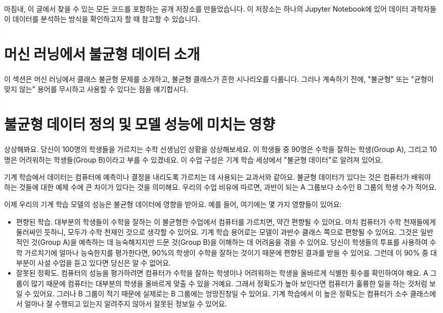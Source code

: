 <script>
     (adsbygoogle = window.adsbygoogle || []).push({});
</script>

마침내, 이 글에서 찾을 수 있는 모든 코드를 포함하는 공개 저장소를 만들었습니다. 이 저장소는 하나의 Jupyter Notebook에 있어 데이터 과학자들이 데이터를 분석하는 방식을 확인하고자 할 때 참고할 수 있습니다.

# 머신 러닝에서 불균형 데이터 소개

이 섹션은 머신 러닝에서 클래스 불균형 문제를 소개하고, 불균형 클래스가 흔한 시나리오를 다룹니다. 그러나 계속하기 전에, "불균형" 또는 "균형이 맞지 않는" 용어를 무시하고 사용할 수 있다는 점을 얘기합시다.

# 불균형 데이터 정의 및 모델 성능에 미치는 영향



<ins class="adsbygoogle"
     style="display:block"
     data-ad-client="ca-pub-4877378276818686"
     data-ad-slot="1898504329"
     data-ad-format="auto"
     data-full-width-responsive="true"></ins>

<script>
     (adsbygoogle = window.adsbygoogle || []).push({});
</script>

상상해봐요. 당신이 100명의 학생들을 가르치는 수학 선생님인 상황을 상상해보세요. 이 학생들 중 90명은 수학을 잘하는 학생(Group A), 그리고 10명은 어려워하는 학생들(Group B)이라고 부를 수 있겠네요. 이 수업 구성은 기계 학습 세상에서 "불균형 데이터"로 알려져 있어요.

기계 학습에서 데이터는 컴퓨터에 예측이나 결정을 내리도록 가르치는 데 사용되는 교과서와 같아요. 불균형 데이터가 있다는 것은 컴퓨터가 배워야 하는 것들에 대한 예제 수에 큰 차이가 있다는 것을 의미해요. 우리의 수업 비유에 따르면, 과반이 되는 A 그룹보다 소수인 B 그룹의 학생 수가 적어요.

이제 우리의 기계 학습 모델의 성능은 불균형 데이터에 영향을 받아요. 예를 들어, 여기에는 몇 가지 영향들이 있어요:

- 편향된 학습. 대부분의 학생들이 수학을 잘하는 이 불균형한 수업에서 컴퓨터를 가르치면, 약간 편향될 수 있어요. 마치 컴퓨터가 수학 천재들에게 둘러싸인 듯하니, 모두가 수학 천재인 것으로 생각할 수 있어요. 기계 학습 용어로는 모델이 과반수 클래스 쪽으로 편향될 수 있어요. 그것은 일반적인 것(Group A)을 예측하는 데 능숙해지지만 드문 것(Group B)을 이해하는 데 어려움을 겪을 수 있어요. 당신이 학생들의 투표를 사용하여 수학 가르치기에 얼마나 능숙한지를 평가한다면, 90%의 학생이 수학을 잘하는 것이기 때문에 편향된 결과를 받을 수 있어요. 그런데 이 90% 중 대부분이 사설 수업을 듣고 있다면 당신은 알 수 없어요.
- 잘못된 정확도. 컴퓨터의 성능을 평가하려면 컴퓨터가 수학을 잘하는 학생이나 어려워하는 학생을 올바르게 식별한 횟수를 확인하여야 해요. A 그룹이 많기 때문에 컴퓨터는 대부분의 학생을 올바르게 맞출 수 있을 거예요. 그래서 정확도가 높아 보인다면 컴퓨터가 훌륭한 일을 하는 것처럼 보일 수 있어요. 그러나 B 그룹이 적기 때문에 실제로는 B 그룹에는 엉망진창일 수 있어요. 기계 학습에서 이 높은 정확도는 컴퓨터가 소수 클래스에서 얼마나 잘 수행되고 있는지 알려주지 않아서 잘못된 정보일 수 있어요.



<ins class="adsbygoogle"
     style="display:block"
     data-ad-client="ca-pub-4877378276818686"
     data-ad-slot="1898504329"
     data-ad-format="auto"
     data-full-width-responsive="true"></ins>

<script>
     (adsbygoogle = window.adsbygoogle || []).push({});
</script>
